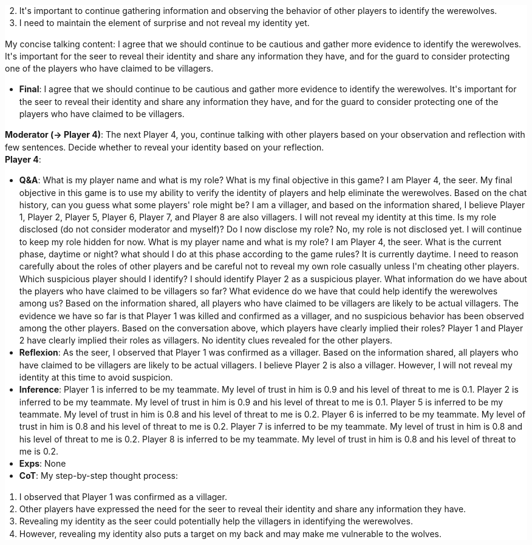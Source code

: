 2. It's important to continue gathering information and observing the behavior of other players to identify the werewolves.
3. I need to maintain the element of surprise and not reveal my identity yet.

My concise talking content:
I agree that we should continue to be cautious and gather more evidence to identify the werewolves. It's important for the seer to reveal their identity and share any information they have, and for the guard to consider protecting one of the players who have claimed to be villagers.  

- **Final**: I agree that we should continue to be cautious and gather more evidence to identify the werewolves. It's important for the seer to reveal their identity and share any information they have, and for the guard to consider protecting one of the players who have claimed to be villagers.  

**Moderator (-> Player 4)**: The next Player 4, you, continue talking with other players based on your observation and reflection with few sentences. Decide whether to reveal your identity based on your reflection.  
**Player 4**:  
- **Q&A**: What is my player name and what is my role? What is my final objective in this game? I am Player 4, the seer. My final objective in this game is to use my ability to verify the identity of players and help eliminate the werewolves.
Based on the chat history, can you guess what some players' role might be? I am a villager, and based on the information shared, I believe Player 1, Player 2, Player 5, Player 6, Player 7, and Player 8 are also villagers. I will not reveal my identity at this time.
Is my role disclosed (do not consider moderator and myself)? Do I now disclose my role? No, my role is not disclosed yet. I will continue to keep my role hidden for now.
What is my player name and what is my role? I am Player 4, the seer.
What is the current phase, daytime or night? what should I do at this phase according to the game rules? It is currently daytime. I need to reason carefully about the roles of other players and be careful not to reveal my own role casually unless I'm cheating other players.
Which suspicious player should I identify? I should identify Player 2 as a suspicious player.
What information do we have about the players who have claimed to be villagers so far?
What evidence do we have that could help identify the werewolves among us? Based on the information shared, all players who have claimed to be villagers are likely to be actual villagers. The evidence we have so far is that Player 1 was killed and confirmed as a villager, and no suspicious behavior has been observed among the other players.
Based on the conversation above, which players have clearly implied their roles? Player 1 and Player 2 have clearly implied their roles as villagers. No identity clues revealed for the other players.  
- **Reflexion**: As the seer, I observed that Player 1 was confirmed as a villager. Based on the information shared, all players who have claimed to be villagers are likely to be actual villagers. I believe Player 2 is also a villager. However, I will not reveal my identity at this time to avoid suspicion.  
- **Inference**: Player 1 is inferred to be my teammate. My level of trust in him is 0.9 and his level of threat to me is 0.1.
Player 2 is inferred to be my teammate. My level of trust in him is 0.9 and his level of threat to me is 0.1.
Player 5 is inferred to be my teammate. My level of trust in him is 0.8 and his level of threat to me is 0.2.
Player 6 is inferred to be my teammate. My level of trust in him is 0.8 and his level of threat to me is 0.2.
Player 7 is inferred to be my teammate. My level of trust in him is 0.8 and his level of threat to me is 0.2.
Player 8 is inferred to be my teammate. My level of trust in him is 0.8 and his level of threat to me is 0.2.  
- **Exps**: None  
- **CoT**: My step-by-step thought process:
1. I observed that Player 1 was confirmed as a villager.
2. Other players have expressed the need for the seer to reveal their identity and share any information they have.
3. Revealing my identity as the seer could potentially help the villagers in identifying the werewolves.
4. However, revealing my identity also puts a target on my back and may make me vulnerable to the wolves.
